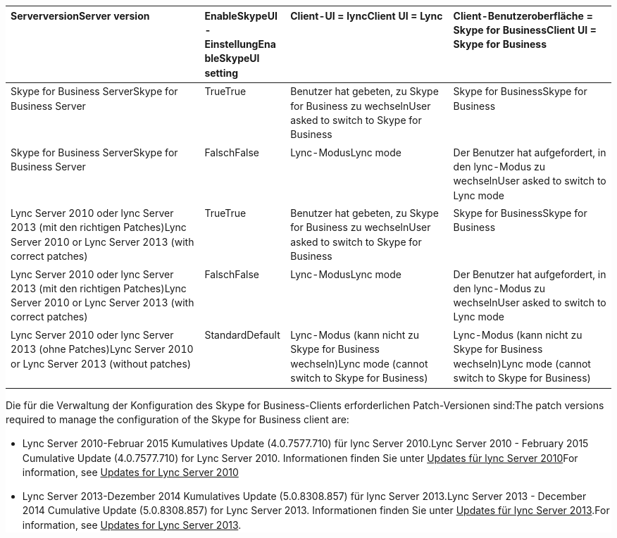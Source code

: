 |<span data-ttu-id="2ba8e-179">**Serverversion**</span><span class="sxs-lookup"><span data-stu-id="2ba8e-179">**Server version**</span></span>|<span data-ttu-id="2ba8e-180">**EnableSkypeUI-Einstellung**</span><span class="sxs-lookup"><span data-stu-id="2ba8e-180">**EnableSkypeUI setting**</span></span>|<span data-ttu-id="2ba8e-181">**Client-UI = lync**</span><span class="sxs-lookup"><span data-stu-id="2ba8e-181">**Client UI = Lync**</span></span>|<span data-ttu-id="2ba8e-182">**Client-Benutzeroberfläche = Skype for Business**</span><span class="sxs-lookup"><span data-stu-id="2ba8e-182">**Client UI = Skype for Business**</span></span>|
|:-----|:-----|:-----|:-----|
|<span data-ttu-id="2ba8e-183">Skype for Business Server</span><span class="sxs-lookup"><span data-stu-id="2ba8e-183">Skype for Business Server</span></span> |<span data-ttu-id="2ba8e-184">True</span><span class="sxs-lookup"><span data-stu-id="2ba8e-184">True</span></span>  <br/> |<span data-ttu-id="2ba8e-185">Benutzer hat gebeten, zu Skype for Business zu wechseln</span><span class="sxs-lookup"><span data-stu-id="2ba8e-185">User asked to switch to Skype for Business</span></span>  <br/> |<span data-ttu-id="2ba8e-186">Skype for Business</span><span class="sxs-lookup"><span data-stu-id="2ba8e-186">Skype for Business</span></span>  <br/> |
|<span data-ttu-id="2ba8e-187">Skype for Business Server</span><span class="sxs-lookup"><span data-stu-id="2ba8e-187">Skype for Business Server</span></span> |<span data-ttu-id="2ba8e-188">Falsch</span><span class="sxs-lookup"><span data-stu-id="2ba8e-188">False</span></span>  <br/> |<span data-ttu-id="2ba8e-189">Lync-Modus</span><span class="sxs-lookup"><span data-stu-id="2ba8e-189">Lync mode</span></span>  <br/> |<span data-ttu-id="2ba8e-190">Der Benutzer hat aufgefordert, in den lync-Modus zu wechseln</span><span class="sxs-lookup"><span data-stu-id="2ba8e-190">User asked to switch to Lync mode</span></span>  <br/> |
|<span data-ttu-id="2ba8e-191">Lync Server 2010 oder lync Server 2013 (mit den richtigen Patches)</span><span class="sxs-lookup"><span data-stu-id="2ba8e-191">Lync Server 2010 or Lync Server 2013 (with correct patches)</span></span>  <br/> |<span data-ttu-id="2ba8e-192">True</span><span class="sxs-lookup"><span data-stu-id="2ba8e-192">True</span></span>  <br/> |<span data-ttu-id="2ba8e-193">Benutzer hat gebeten, zu Skype for Business zu wechseln</span><span class="sxs-lookup"><span data-stu-id="2ba8e-193">User asked to switch to Skype for Business</span></span>  <br/> |<span data-ttu-id="2ba8e-194">Skype for Business</span><span class="sxs-lookup"><span data-stu-id="2ba8e-194">Skype for Business</span></span>  <br/> |
|<span data-ttu-id="2ba8e-195">Lync Server 2010 oder lync Server 2013 (mit den richtigen Patches)</span><span class="sxs-lookup"><span data-stu-id="2ba8e-195">Lync Server 2010 or Lync Server 2013 (with correct patches)</span></span>  <br/> |<span data-ttu-id="2ba8e-196">Falsch</span><span class="sxs-lookup"><span data-stu-id="2ba8e-196">False</span></span>  <br/> |<span data-ttu-id="2ba8e-197">Lync-Modus</span><span class="sxs-lookup"><span data-stu-id="2ba8e-197">Lync mode</span></span>  <br/> |<span data-ttu-id="2ba8e-198">Der Benutzer hat aufgefordert, in den lync-Modus zu wechseln</span><span class="sxs-lookup"><span data-stu-id="2ba8e-198">User asked to switch to Lync mode</span></span>  <br/> |
|<span data-ttu-id="2ba8e-199">Lync Server 2010 oder lync Server 2013 (ohne Patches)</span><span class="sxs-lookup"><span data-stu-id="2ba8e-199">Lync Server 2010 or Lync Server 2013 (without patches)</span></span>  <br/> |<span data-ttu-id="2ba8e-200">Standard</span><span class="sxs-lookup"><span data-stu-id="2ba8e-200">Default</span></span>  <br/> |<span data-ttu-id="2ba8e-201">Lync-Modus (kann nicht zu Skype for Business wechseln)</span><span class="sxs-lookup"><span data-stu-id="2ba8e-201">Lync mode (cannot switch to Skype for Business)</span></span>  <br/> |<span data-ttu-id="2ba8e-202">Lync-Modus (kann nicht zu Skype for Business wechseln)</span><span class="sxs-lookup"><span data-stu-id="2ba8e-202">Lync mode (cannot switch to Skype for Business)</span></span>  <br/> |
   
<span data-ttu-id="2ba8e-203">Die für die Verwaltung der Konfiguration des Skype for Business-Clients erforderlichen Patch-Versionen sind:</span><span class="sxs-lookup"><span data-stu-id="2ba8e-203">The patch versions required to manage the configuration of the Skype for Business client are:</span></span>
  
- <span data-ttu-id="2ba8e-204">Lync Server 2010-Februar 2015 Kumulatives Update (4.0.7577.710) für lync Server 2010.</span><span class="sxs-lookup"><span data-stu-id="2ba8e-204">Lync Server 2010 - February 2015 Cumulative Update (4.0.7577.710) for Lync Server 2010.</span></span> <span data-ttu-id="2ba8e-205">Informationen finden Sie unter [Updates für lync Server 2010](https://go.microsoft.com/fwlink/p/?LinkId=532771)</span><span class="sxs-lookup"><span data-stu-id="2ba8e-205">For information, see [Updates for Lync Server 2010](https://go.microsoft.com/fwlink/p/?LinkId=532771)</span></span>
    
- <span data-ttu-id="2ba8e-206">Lync Server 2013-Dezember 2014 Kumulatives Update (5.0.8308.857) für lync Server 2013.</span><span class="sxs-lookup"><span data-stu-id="2ba8e-206">Lync Server 2013 - December 2014 Cumulative Update (5.0.8308.857) for Lync Server 2013.</span></span> <span data-ttu-id="2ba8e-207">Informationen finden Sie unter [Updates für lync Server 2013](https://go.microsoft.com/fwlink/p/?LinkId=532772).</span><span class="sxs-lookup"><span data-stu-id="2ba8e-207">For information, see [Updates for Lync Server 2013](https://go.microsoft.com/fwlink/p/?LinkId=532772).</span></span>
    